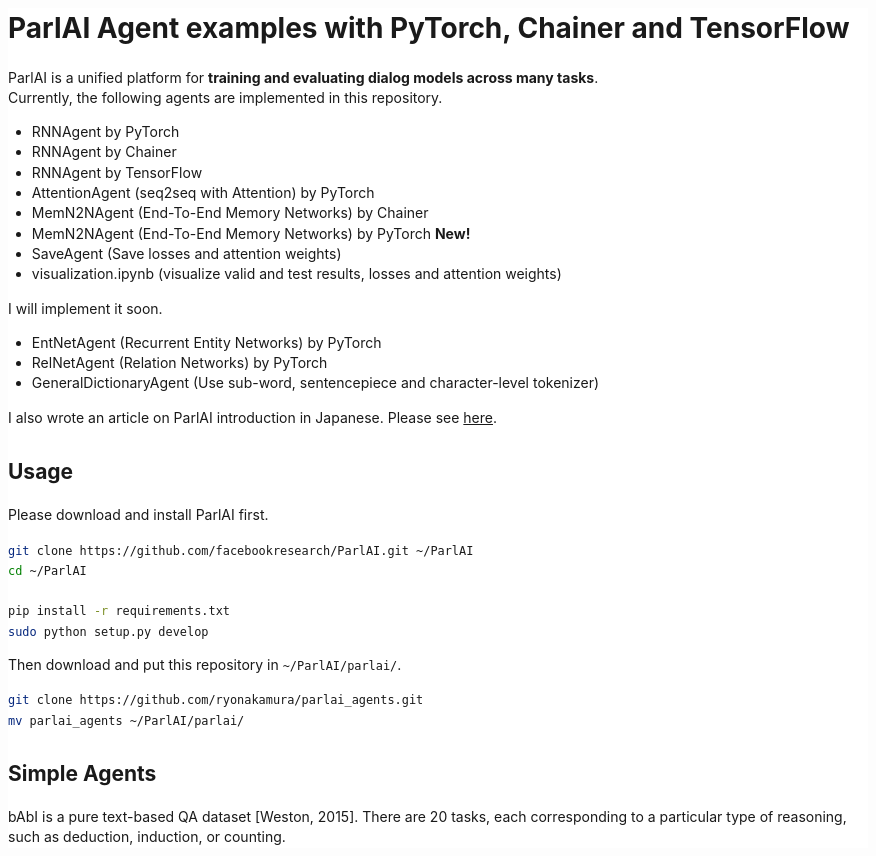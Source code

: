 # ParlAI Agent examples with PyTorch, Chainer and TensorFlow



ParlAI is a unified platform for __training and evaluating dialog models across many tasks__.  
Currently, the following agents are implemented in this repository.  

- RNNAgent by PyTorch
- RNNAgent by Chainer
- RNNAgent by TensorFlow
- AttentionAgent (seq2seq with Attention) by PyTorch
- MemN2NAgent (End-To-End Memory Networks) by Chainer
- MemN2NAgent (End-To-End Memory Networks) by PyTorch __New!__
- SaveAgent (Save losses and attention weights)
- visualization.ipynb (visualize valid and test results, losses and attention weights)

I will implement it soon.

- EntNetAgent (Recurrent Entity Networks) by PyTorch
- RelNetAgent (Relation Networks) by PyTorch
- GeneralDictionaryAgent (Use sub-word, sentencepiece and character-level tokenizer)

I also wrote an article on ParlAI introduction in Japanese. Please see [here](http://deeplearning.hatenablog.com/entry/parlai).  



## Usage



Please download and install ParlAI first.  

```bash
git clone https://github.com/facebookresearch/ParlAI.git ~/ParlAI
cd ~/ParlAI

pip install -r requirements.txt
sudo python setup.py develop
```

Then download and put this repository in `~/ParlAI/parlai/`.  

```bash
git clone https://github.com/ryonakamura/parlai_agents.git
mv parlai_agents ~/ParlAI/parlai/
```



## Simple Agents



bAbI is a pure text-based QA dataset [Weston, 2015]. There are 20 tasks, each corresponding to a particular type of reasoning, such as deduction, induction, or counting.  
